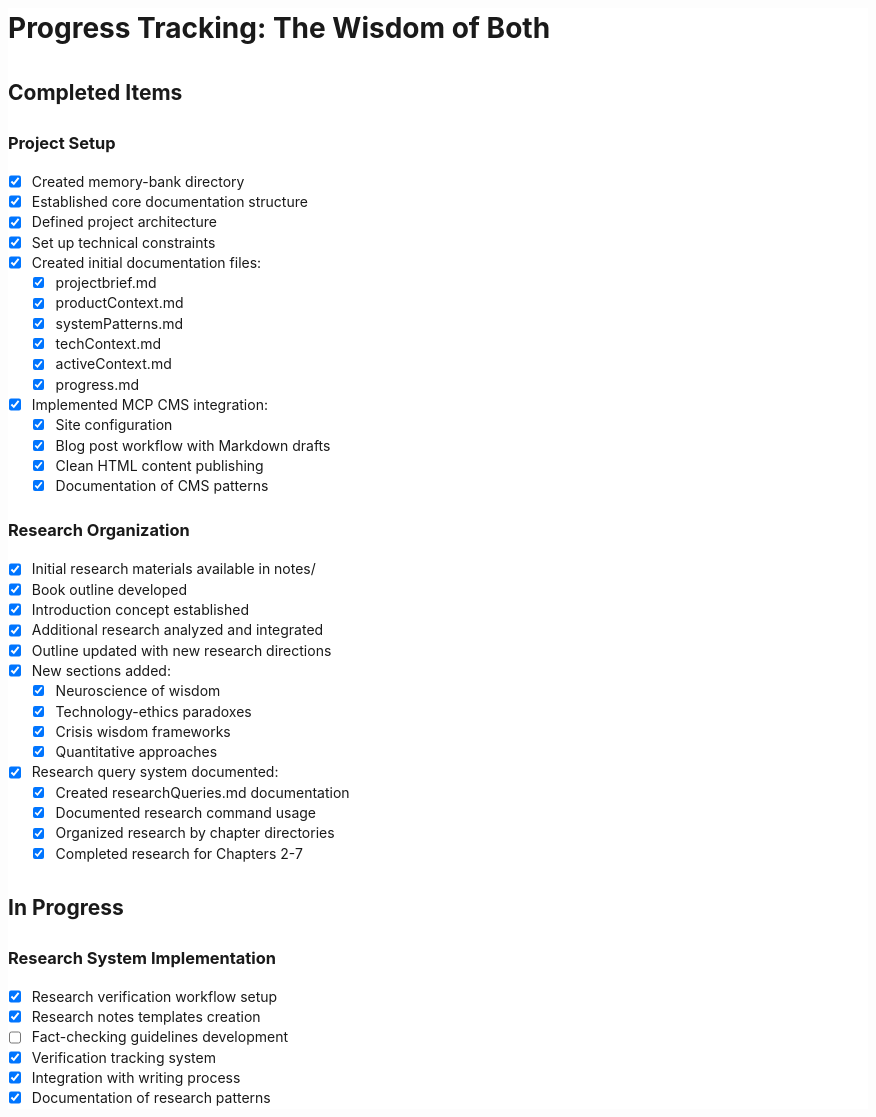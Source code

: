 # Progress Tracking: The Wisdom of Both

## Completed Items

### Project Setup
- [x] Created memory-bank directory
- [x] Established core documentation structure
- [x] Defined project architecture
- [x] Set up technical constraints
- [x] Created initial documentation files:
  - [x] projectbrief.md
  - [x] productContext.md
  - [x] systemPatterns.md
  - [x] techContext.md
  - [x] activeContext.md
  - [x] progress.md
- [x] Implemented MCP CMS integration:
  - [x] Site configuration
  - [x] Blog post workflow with Markdown drafts
  - [x] Clean HTML content publishing
  - [x] Documentation of CMS patterns

### Research Organization
- [x] Initial research materials available in notes/
- [x] Book outline developed
- [x] Introduction concept established
- [x] Additional research analyzed and integrated
- [x] Outline updated with new research directions
- [x] New sections added:
  - [x] Neuroscience of wisdom
  - [x] Technology-ethics paradoxes
  - [x] Crisis wisdom frameworks
  - [x] Quantitative approaches
- [x] Research query system documented:
  - [x] Created researchQueries.md documentation
  - [x] Documented research command usage
  - [x] Organized research by chapter directories
  - [x] Completed research for Chapters 2-7

## In Progress

### Research System Implementation
- [x] Research verification workflow setup
- [x] Research notes templates creation
- [ ] Fact-checking guidelines development
- [x] Verification tracking system
- [x] Integration with writing process
- [x] Documentation of research patterns
